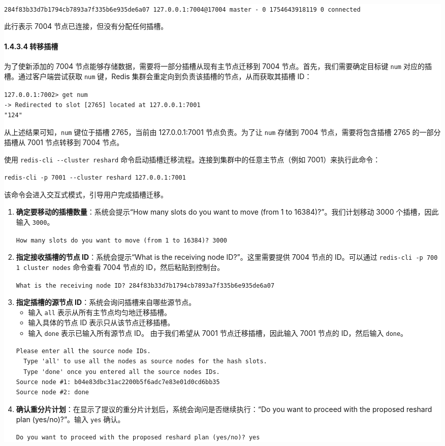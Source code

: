 ```
284f83b33d7b1794cb7893a7f335b6e935de6a07 127.0.0.1:7004@17004 master - 0 1754643918119 0 connected
```

此行表示 7004 节点已连接，但没有分配任何插槽。

#### 1.4.3.4 转移插槽

为了使新添加的 7004 节点能够存储数据，需要将一部分插槽从现有主节点迁移到 7004 节点。首先，我们需要确定目标键 `num` 对应的插槽。通过客户端尝试获取 `num` 键，Redis 集群会重定向到负责该插槽的节点，从而获取其插槽 ID：

```shell
127.0.0.1:7002> get num
-> Redirected to slot [2765] located at 127.0.0.1:7001
"124"
```

从上述结果可知，`num` 键位于插槽 2765，当前由 127.0.0.1:7001 节点负责。为了让 `num` 存储到 7004 节点，需要将包含插槽 2765 的一部分插槽从 7001 节点转移到 7004 节点。

使用 `redis-cli --cluster reshard` 命令启动插槽迁移流程。连接到集群中的任意主节点（例如 7001）来执行此命令：

```shell
redis-cli -p 7001 --cluster reshard 127.0.0.1:7001
```

该命令会进入交互式模式，引导用户完成插槽迁移。

1.  **确定要移动的插槽数量**：系统会提示“How many slots do you want to move (from 1 to 16384)?”。我们计划移动 3000 个插槽，因此输入 `3000`。
    ```
    How many slots do you want to move (from 1 to 16384)? 3000
    ```
2.  **指定接收插槽的节点 ID**：系统会提示“What is the receiving node ID?”。这里需要提供 7004 节点的 ID。可以通过 `redis-cli -p 7001 cluster nodes` 命令查看 7004 节点的 ID，然后粘贴到控制台。
    ```
    What is the receiving node ID? 284f83b33d7b1794cb7893a7f335b6e935de6a07
    ```
3.  **指定插槽的源节点 ID**：系统会询问插槽来自哪些源节点。
    * 输入 `all` 表示从所有主节点均匀地迁移插槽。
    * 输入具体的节点 ID 表示只从该节点迁移插槽。
    * 输入 `done` 表示已输入所有源节点 ID。
    由于我们希望从 7001 节点迁移插槽，因此输入 7001 节点的 ID，然后输入 `done`。
    ```
    Please enter all the source node IDs.
      Type 'all' to use all the nodes as source nodes for the hash slots.
      Type 'done' once you entered all the source nodes IDs.
    Source node #1: b04e83dbc31ac2200b5f6adc7e83e01d0cd6bb35
    Source node #2: done
    ```
4.  **确认重分片计划**：在显示了提议的重分片计划后，系统会询问是否继续执行：“Do you want to proceed with the proposed reshard plan (yes/no)?”。输入 `yes` 确认。
    ```
    Do you want to proceed with the proposed reshard plan (yes/no)? yes
    ```
